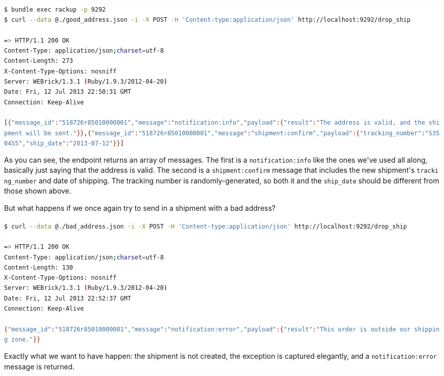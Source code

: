 ```bash
$ bundle exec rackup -p 9292
$ curl --data @./good_address.json -i -X POST -H 'Content-type:application/json' http://localhost:9292/drop_ship

=> HTTP/1.1 200 OK
Content-Type: application/json;charset=utf-8
Content-Length: 273
X-Content-Type-Options: nosniff
Server: WEBrick/1.3.1 (Ruby/1.9.3/2012-04-20)
Date: Fri, 12 Jul 2013 22:50:31 GMT
Connection: Keep-Alive

[{"message_id":"518726r85010000001","message":"notification:info","payload":{"result":"The address is valid, and the shipment will be sent."}},{"message_id":"518726r85010000001","message":"shipment:confirm","payload":{"tracking_number":"S350455","ship_date":"2013-07-12"}}]
```

As you can see, the endpoint returns an array of messages. The first is a `notification:info` like the ones we've used all along, basically just saying that the address is valid. The second is a `shipment:confirm` message that includes the new shipment's `tracking_number` and date of shipping. The tracking number is randomly-generated, so both it and the `ship_date` should be different from those shown above.

But what happens if we once again try to send in a shipment with a bad address?

```bash
$ curl --data @./bad_address.json -i -X POST -H 'Content-type:application/json' http://localhost:9292/drop_ship

=> HTTP/1.1 200 OK
Content-Type: application/json;charset=utf-8
Content-Length: 130
X-Content-Type-Options: nosniff
Server: WEBrick/1.3.1 (Ruby/1.9.3/2012-04-20)
Date: Fri, 12 Jul 2013 22:52:37 GMT
Connection: Keep-Alive

{"message_id":"518726r85010000001","message":"notification:error","payload":{"result":"This order is outside our shipping zone."}}
```

Exactly what we want to have happen: the shipment is not created, the exception is captured elegantly, and a `notification:error` message is returned.